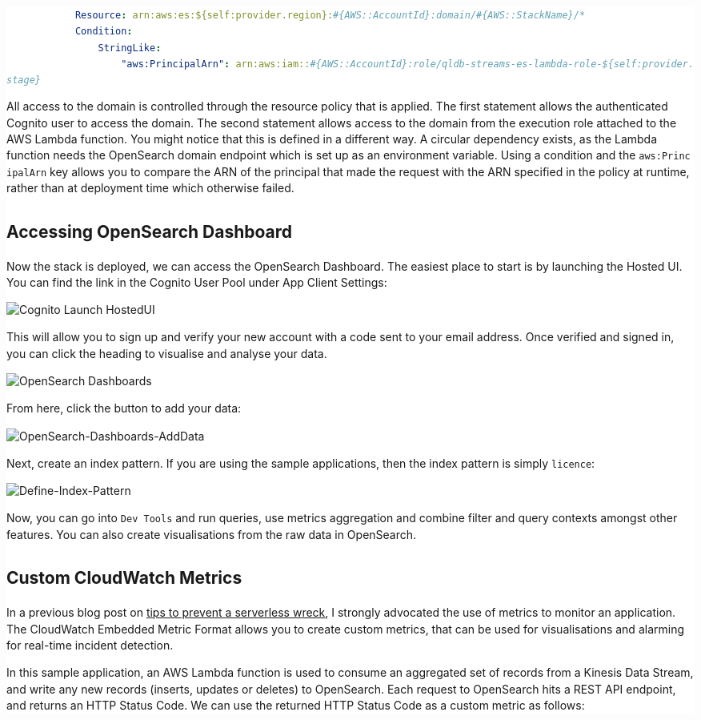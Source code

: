 ```yaml
            Resource: arn:aws:es:${self:provider.region}:#{AWS::AccountId}:domain/#{AWS::StackName}/*
            Condition:
                StringLike:
                    "aws:PrincipalArn": arn:aws:iam::#{AWS::AccountId}:role/qldb-streams-es-lambda-role-${self:provider.stage}
```

All access to the domain is controlled through the resource policy that is applied. The first statement allows the authenticated Cognito user to access the domain. The second statement allows access to the domain from the execution role attached to the AWS Lambda function. You might notice that this is defined in a different way. A circular dependency exists, as the Lambda function needs the OpenSearch domain endpoint which is set up as an environment variable. Using a condition and the `aws:PrincipalArn` key allows you to compare the ARN of the principal that made the request with the ARN specified in the policy at runtime, rather than at deployment time which otherwise failed. 

## Accessing OpenSearch Dashboard

Now the stack is deployed, we can access the OpenSearch Dashboard. The easiest place to start is by launching the Hosted UI. You can find the link in the Cognito User Pool under App Client Settings:

![Cognito Launch HostedUI](https://dev-to-uploads.s3.amazonaws.com/uploads/articles/n5ojzhsvonhh4ovq4yp1.png)

This will allow you to sign up and verify your new account with a code sent to your email address. Once verified and signed in, you can click the heading to visualise and analyse your data.

![OpenSearch Dashboards](https://dev-to-uploads.s3.amazonaws.com/uploads/articles/xu1gxownymzf0e20n7zj.png)

From here, click the button to add your data:

![OpenSearch-Dashboards-AddData](https://dev-to-uploads.s3.amazonaws.com/uploads/articles/qovhkdf8b6kf29xy3x80.png)

Next, create an index pattern. If you are using the sample applications, then the index pattern is simply `licence`:

![Define-Index-Pattern](https://dev-to-uploads.s3.amazonaws.com/uploads/articles/319f8hdke2bj2m5gsso0.png)

Now, you can go into `Dev Tools` and run queries, use metrics aggregation and combine filter and query contexts amongst other features. You can also create visualisations from the raw data in OpenSearch.

## Custom CloudWatch Metrics

In a previous blog post on [tips to prevent a serverless wreck](https://dev.to/aws-heroes/tips-to-prevent-a-serverless-wreck-15af), I strongly advocated the use of metrics to monitor an application. The CloudWatch Embedded Metric Format allows you to create custom metrics, that can be used for visualisations and alarming for real-time incident detection.

In this sample application, an AWS Lambda function is used to consume an aggregated set of records from a Kinesis Data Stream, and write any new records (inserts, updates or deletes) to OpenSearch. Each request to OpenSearch hits a REST API endpoint, and returns an HTTP Status Code. We can use the returned HTTP Status Code as a custom metric as follows:
